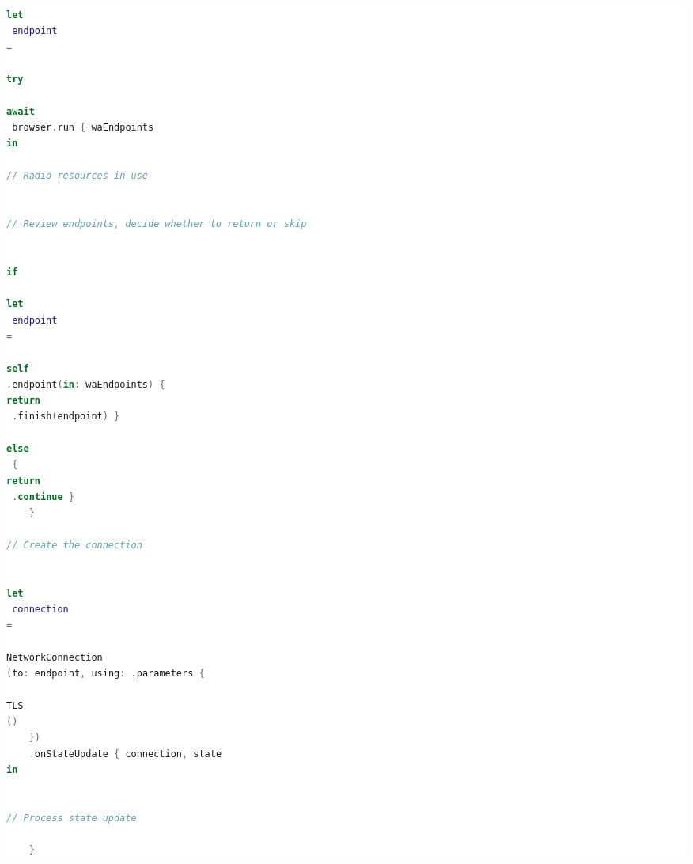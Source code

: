 ```swift
let
 endpoint 
=
 
try
 
await
 browser.run { waEndpoints 
in
 
// Radio resources in use

        
// Review endpoints, decide whether to return or skip

        
if
 
let
 endpoint 
=
 
self
.endpoint(in: waEndpoints) { 
return
 .finish(endpoint) }
        
else
 { 
return
 .continue }
    }

// Create the connection


let
 connection 
=
 
NetworkConnection
(to: endpoint, using: .parameters {
        
TLS
()
    })
    .onStateUpdate { connection, state 
in

        
// Process state update

    }
```
